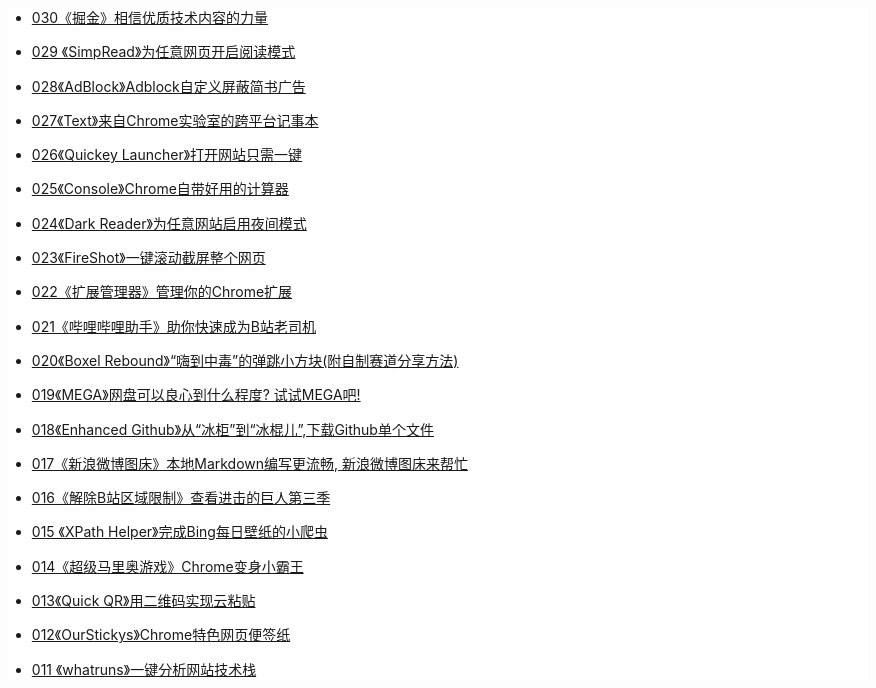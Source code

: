 - [030《掘金》相信优质技术内容的力量](http://u.720life.cn/g/d3c38ff923f9e1a23103fe6435bfbc980908d4f721baf6ccfb1bddbfa526e0d2a6b21252bd056f361d991f83dbcb29ea)

- [029 《SimpRead》为任意网页开启阅读模式](http://u.720life.cn/g/d3c38ff923f9e1a23103fe6435bfbc98122b599e416772471ae318ea868c3b9612bf0d75394b8c454e21c170050087ed)

- [028《AdBlock》Adblock自定义屏蔽简书广告](http://u.720life.cn/g/d3c38ff923f9e1a23103fe6435bfbc985eab3b77406a3f9421a3e2b4d1f4271104c35a51d83c4d7725c0cd7884e7247e)

- [027《Text》来自Chrome实验室的跨平台记事本](http://u.720life.cn/g/d3c38ff923f9e1a23103fe6435bfbc98c207f31af27889b740bb86f9020dfbbf)

- [026《Quickey Launcher》打开网站只需一键](http://u.720life.cn/g/d3c38ff923f9e1a23103fe6435bfbc98478643c5d92c18ea49ea33ad15ce67e92b04acc13cf6c427dd94cbd4612ecfd0)

- [025《Console》Chrome自带好用的计算器](http://u.720life.cn/g/d3c38ff923f9e1a23103fe6435bfbc98513197f395c2fcea706848e691d99f907cdbe600e12a8ac963f439a0923971b9)

- [024《Dark Reader》为任意网站启用夜间模式](http://u.720life.cn/g/d3c38ff923f9e1a23103fe6435bfbc98708c79893757c4c78814d15f655e179fe17d3854169817f69dcf15ebded32861)

* [023《FireShot》一键滚动截屏整个网页](http://u.720life.cn/g/d3c38ff923f9e1a23103fe6435bfbc98aff968a3f23aa241646e3cc1055e5fa8adcca4db2bb3e758442e32c0b8ac4666)

* [022《扩展管理器》管理你的Chrome扩展](http://u.720life.cn/g/d3c38ff923f9e1a23103fe6435bfbc98270cc7b0e01751d21fdc6d5816dc947f9e3cafd1c9925092c3e662c8e435b25c)

* [021《哔哩哔哩助手》助你快速成为B站老司机](http://u.720life.cn/g/d3c38ff923f9e1a23103fe6435bfbc98c78c231f01383d9d205d3732697cdd6d7ccdadb7092ee6cd48bf4823b604fc01)

* [020《Boxel Rebound》“嗨到中毒”的弹跳小方块(附自制赛道分享方法)](http://u.720life.cn/g/d3c38ff923f9e1a23103fe6435bfbc9894c84dfe65b86e4523ec6ce5dd47cc975ee64bd6356112b4a35708f54a34a0f5)

* [019《MEGA》网盘可以良心到什么程度? 试试MEGA吧!](http://u.720life.cn/g/d3c38ff923f9e1a23103fe6435bfbc98ec2356d8ffafe6cd6832a1709b6f4a38)

* [018《Enhanced Github》从“冰柜”到“冰棍儿”,下载Github单个文件](http://u.720life.cn/g/d3c38ff923f9e1a23103fe6435bfbc9883f2bc0ec279baa7f78c347f176299d7f87f7a8b1d0183159625208c0ac3c70b)

* [017《新浪微博图床》本地Markdown编写更流畅, 新浪微博图床来帮忙](http://u.720life.cn/g/d3c38ff923f9e1a23103fe6435bfbc98459b67032923c052f721b222f40e9524446dc4c0606efd8a2a00903604076c85a73b2be7bc0486dd8b32c4fe49562058)


* [016《解除B站区域限制》查看进击的巨人第三季](http://u.720life.cn/g/d3c38ff923f9e1a23103fe6435bfbc9871a1ae3506bd915809594ec26cfee1831c4077c096dad09c3e3721265efb4b8c8ecf7a9d35ba8d6d7dda8b2b2327c344)

* [015 《XPath Helper》完成Bing每日壁纸的小爬虫](http://u.720life.cn/g/d3c38ff923f9e1a23103fe6435bfbc98a5b002d290d80b6f46c94a5cacd023b242e58eb9b2103fbf0053c81230729f6b)

* [014《超级马里奥游戏》Chrome变身小霸王](http://u.720life.cn/g/d3c38ff923f9e1a23103fe6435bfbc98e0d75a2c3d5fc68e7e8a31487da8eea9be58ded440919b794b3b1bbdf1c419980caf5ba091d9c6d90e170d3ae059f935)

* [013《Quick QR》用二维码实现云粘贴](http://u.720life.cn/g/d3c38ff923f9e1a23103fe6435bfbc98e1e8b4e55179826a5c5ba026a63d37680831bc97937396c22803772957bd3447)

* [012《OurStickys》Chrome特色网页便签纸](http://u.720life.cn/g/d3c38ff923f9e1a23103fe6435bfbc98a3f0ba2139f3fdc0c039e33879deffb711ca82a4d40a00ca5c12636e66ba3e50)

* [011 《whatruns》一键分析网站技术栈](http://u.720life.cn/g/d3c38ff923f9e1a23103fe6435bfbc9802c793bc4487a087b5243be932a622fb2bd1beae564a7521d31fe0cff8a427b8)
